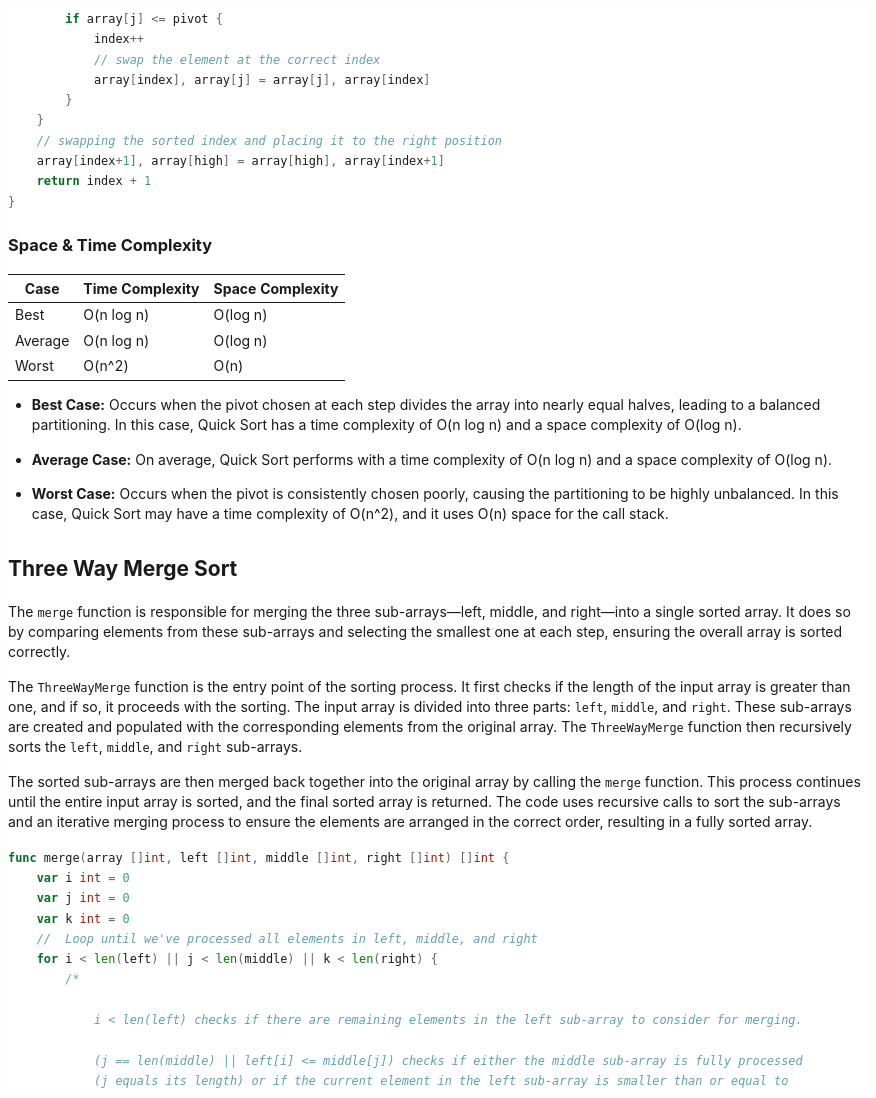 ```go
		if array[j] <= pivot {
			index++
			// swap the element at the correct index
			array[index], array[j] = array[j], array[index]
		}
	}
	// swapping the sorted index and placing it to the right position
	array[index+1], array[high] = array[high], array[index+1]
	return index + 1
}
```

### Space & Time Complexity

| Case       | Time Complexity              | Space Complexity |
|------------|------------------------------|-------------------|
| Best       | O(n log n)                   | O(log n)          |
| Average    | O(n log n)                   | O(log n)          |
| Worst      | O(n^2)                       | O(n)              |

- **Best Case:** Occurs when the pivot chosen at each step divides the array into nearly equal halves, leading to a balanced partitioning. In this case, Quick Sort has a time complexity of O(n log n) and a space complexity of O(log n).

- **Average Case:** On average, Quick Sort performs with a time complexity of O(n log n) and a space complexity of O(log n).

- **Worst Case:** Occurs when the pivot is consistently chosen poorly, causing the partitioning to be highly unbalanced. In this case, Quick Sort may have a time complexity of O(n^2), and it uses O(n) space for the call stack.

## Three Way Merge Sort

The `merge` function is responsible for merging the three sub-arrays—left, middle, and right—into a single sorted array. It does so by comparing elements from these sub-arrays and selecting the smallest one at each step, ensuring the overall array is sorted correctly.

The `ThreeWayMerge` function is the entry point of the sorting process. It first checks if the length of the input array is greater than one, and if so, it proceeds with the sorting. The input array is divided into three parts: `left`, `middle`, and `right`. These sub-arrays are created and populated with the corresponding elements from the original array. The `ThreeWayMerge` function then recursively sorts the `left`, `middle`, and `right` sub-arrays.

The sorted sub-arrays are then merged back together into the original array by calling the `merge` function. This process continues until the entire input array is sorted, and the final sorted array is returned. The code uses recursive calls to sort the sub-arrays and an iterative merging process to ensure the elements are arranged in the correct order, resulting in a fully sorted array.

```go
func merge(array []int, left []int, middle []int, right []int) []int {
	var i int = 0
	var j int = 0
	var k int = 0
	//  Loop until we've processed all elements in left, middle, and right
	for i < len(left) || j < len(middle) || k < len(right) {
		/*

			i < len(left) checks if there are remaining elements in the left sub-array to consider for merging.

			(j == len(middle) || left[i] <= middle[j]) checks if either the middle sub-array is fully processed
			(j equals its length) or if the current element in the left sub-array is smaller than or equal to
```